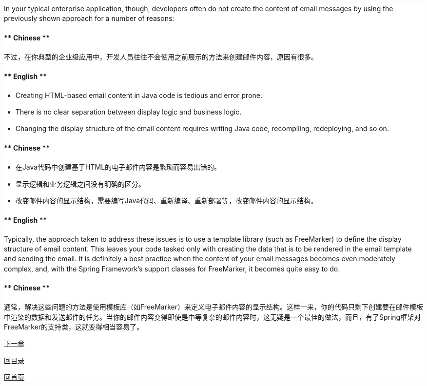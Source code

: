 In your typical enterprise application, though, developers often do not create the content of email messages by using the previously shown approach for a number of reasons:
#### ** Chinese **

不过，在你典型的企业级应用中，开发人员往往不会使用之前展示的方法来创建邮件内容，原因有很多。






#### ** English **

- Creating HTML-based email content in Java code is tedious and error prone.

- There is no clear separation between display logic and business logic.

- Changing the display structure of the email content requires writing Java code, recompiling, redeploying, and so on.

#### ** Chinese **

- 在Java代码中创建基于HTML的电子邮件内容是繁琐而容易出错的。

- 显示逻辑和业务逻辑之间没有明确的区分。

- 改变邮件内容的显示结构，需要编写Java代码、重新编译、重新部署等，改变邮件内容的显示结构。






#### ** English **

Typically, the approach taken to address these issues is to use a template library (such as FreeMarker) to define the display structure of email content. This leaves your code tasked only with creating the data that is to be rendered in the email template and sending the email. It is definitely a best practice when the content of your email messages becomes even moderately complex, and, with the Spring Framework’s support classes for FreeMarker, it becomes quite easy to do.
#### ** Chinese **

通常，解决这些问题的方法是使用模板库（如FreeMarker）来定义电子邮件内容的显示结构。这样一来，你的代码只剩下创建要在邮件模板中渲染的数据和发送邮件的任务。当你的邮件内容变得即使是中等复杂的邮件内容时，这无疑是一个最佳的做法，而且，有了Spring框架对FreeMarker的支持类，这就变得相当容易了。





[下一章](Spring-Framework-5.2.6.RELEASE/Integration/7.%20Task%20Execution%20and%20Scheduling.md)


[回目录](Spring-Framework-5.2.6.RELEASE/summary.md)

[回首页](/README)
